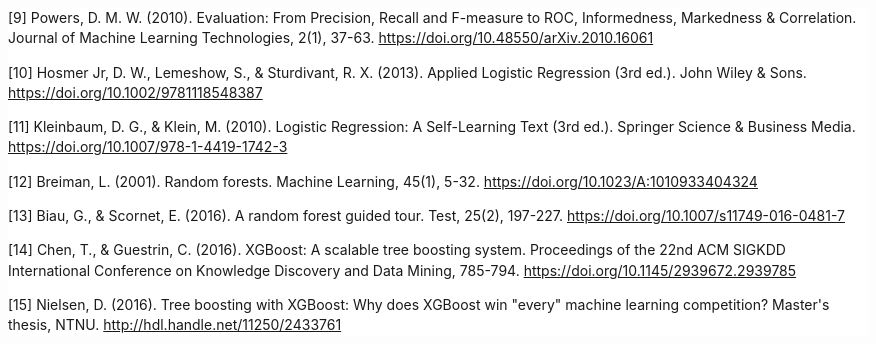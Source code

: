 <a id="9">[9]</a>
Powers, D. M. W. (2010).
Evaluation: From Precision, Recall and F-measure to ROC, Informedness, Markedness & Correlation.
Journal of Machine Learning Technologies, 2(1), 37-63.
https://doi.org/10.48550/arXiv.2010.16061

<a id="10">[10]</a>
Hosmer Jr, D. W., Lemeshow, S., & Sturdivant, R. X. (2013).
Applied Logistic Regression (3rd ed.).
John Wiley & Sons.
https://doi.org/10.1002/9781118548387

<a id="11">[11]</a>
Kleinbaum, D. G., & Klein, M. (2010).
Logistic Regression: A Self-Learning Text (3rd ed.).
Springer Science & Business Media.
https://doi.org/10.1007/978-1-4419-1742-3

<a id="12">[12]</a>
Breiman, L. (2001).
Random forests.
Machine Learning, 45(1), 5-32.
https://doi.org/10.1023/A:1010933404324

<a id="13">[13]</a>
Biau, G., & Scornet, E. (2016).
A random forest guided tour.
Test, 25(2), 197-227.
https://doi.org/10.1007/s11749-016-0481-7

<a id="14">[14]</a>
Chen, T., & Guestrin, C. (2016).
XGBoost: A scalable tree boosting system.
Proceedings of the 22nd ACM SIGKDD International Conference on Knowledge Discovery and Data Mining, 785-794.
https://doi.org/10.1145/2939672.2939785

<a id="15">[15]</a>
Nielsen, D. (2016).
Tree boosting with XGBoost: Why does XGBoost win "every" machine learning competition?
Master's thesis, NTNU.
http://hdl.handle.net/11250/2433761


